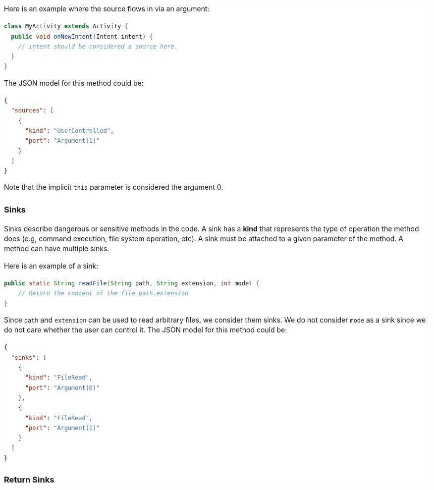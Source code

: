 Here is an example where the source flows in via an argument:
```java
class MyActivity extends Activity {
  public void onNewIntent(Intent intent) {
    // intent should be considered a source here.
  }
}
```
The JSON model for this method could be:
```json
{
  "sources": [
    {
      "kind": "UserControlled",
      "port": "Argument(1)"
    }
  ]
}
```
Note that the implicit `this` parameter is considered the argument 0.

### Sinks

Sinks describe dangerous or sensitive methods in the code. A sink has a **kind** that represents the type of operation the method does (e.g, command execution, file system operation, etc). A sink must be attached to a given parameter of the method. A method can have multiple sinks.

Here is an example of a sink:
```java
public static String readFile(String path, String extension, int mode) {
    // Return the content of the file path.extension
}
```
Since `path` and `extension` can be used to read arbitrary files, we consider them sinks. We do not consider `mode` as a sink since we do not care whether the user can control it. The JSON model for this method could be:
```json
{
  "sinks": [
    {
      "kind": "FileRead",
      "port": "Argument(0)"
    },
    {
      "kind": "FileRead",
      "port": "Argument(1)"
    }
  ]
}
```

### Return Sinks
